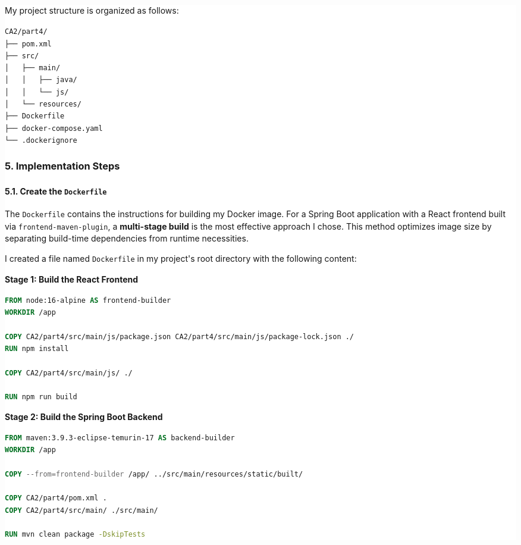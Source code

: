 My project structure is organized as follows:

```bash
CA2/part4/
├── pom.xml
├── src/
│   ├── main/
│   │   ├── java/
│   │   └── js/
│   └── resources/
├── Dockerfile
├── docker-compose.yaml
└── .dockerignore
```

### 5. Implementation Steps

#### 5.1. Create the `Dockerfile`

The `Dockerfile` contains the instructions for building my Docker image. 
For a Spring Boot application with a React frontend built 
via `frontend-maven-plugin`, a **multi-stage build** is the most effective
approach I chose. This method optimizes image size by separating build-time 
dependencies from runtime necessities.

I created a file named `Dockerfile` in my project's root directory with the 
following content:

**Stage 1: Build the React Frontend**

```dockerfile
FROM node:16-alpine AS frontend-builder
WORKDIR /app

COPY CA2/part4/src/main/js/package.json CA2/part4/src/main/js/package-lock.json ./
RUN npm install

COPY CA2/part4/src/main/js/ ./

RUN npm run build
```

**Stage 2: Build the Spring Boot Backend**

```dockerfile
FROM maven:3.9.3-eclipse-temurin-17 AS backend-builder
WORKDIR /app

COPY --from=frontend-builder /app/ ../src/main/resources/static/built/

COPY CA2/part4/pom.xml .
COPY CA2/part4/src/main/ ./src/main/

RUN mvn clean package -DskipTests
```
